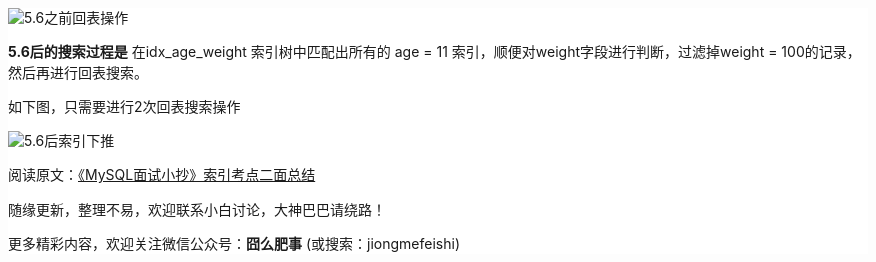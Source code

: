 

![5.6之前回表操作](C:\Users\zhiyuan\Desktop\daily-notes\《MySQL面试小抄》索引考点二面总结\5.6之前回表操作.png)



**5.6后的搜索过程是**
在idx_age_weight 索引树中匹配出所有的 age = 11 索引，顺便对weight字段进行判断，过滤掉weight = 100的记录，然后再进行回表搜索。



如下图，只需要进行2次回表搜索操作



![5.6后索引下推](C:\Users\zhiyuan\Desktop\daily-notes\《MySQL面试小抄》索引考点二面总结\5.6后索引下推.png)



阅读原文：[《MySQL面试小抄》索引考点二面总结](https://mp.weixin.qq.com/s/2jC8AwsH8cpk8T23tN0bgg)





随缘更新，整理不易，欢迎联系小白讨论，大神巴巴请绕路！



更多精彩内容，欢迎关注微信公众号：**囧么肥事** (或搜索：jiongmefeishi)











































